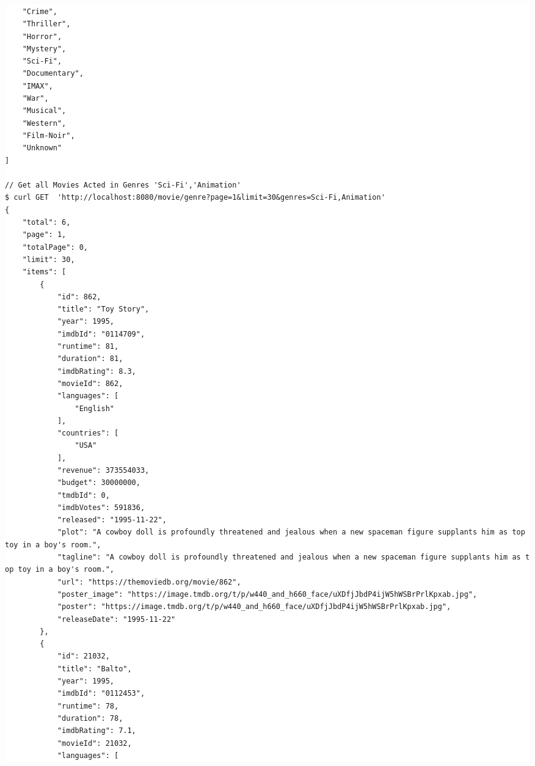 ```shell script
    "Crime",
    "Thriller",
    "Horror",
    "Mystery",
    "Sci-Fi",
    "Documentary",
    "IMAX",
    "War",
    "Musical",
    "Western",
    "Film-Noir",
    "Unknown"
]

// Get all Movies Acted in Genres 'Sci-Fi','Animation'
$ curl GET  'http://localhost:8080/movie/genre?page=1&limit=30&genres=Sci-Fi,Animation'
{
    "total": 6,
    "page": 1,
    "totalPage": 0,
    "limit": 30,
    "items": [
        {
            "id": 862,
            "title": "Toy Story",
            "year": 1995,
            "imdbId": "0114709",
            "runtime": 81,
            "duration": 81,
            "imdbRating": 8.3,
            "movieId": 862,
            "languages": [
                "English"
            ],
            "countries": [
                "USA"
            ],
            "revenue": 373554033,
            "budget": 30000000,
            "tmdbId": 0,
            "imdbVotes": 591836,
            "released": "1995-11-22",
            "plot": "A cowboy doll is profoundly threatened and jealous when a new spaceman figure supplants him as top toy in a boy's room.",
            "tagline": "A cowboy doll is profoundly threatened and jealous when a new spaceman figure supplants him as top toy in a boy's room.",
            "url": "https://themoviedb.org/movie/862",
            "poster_image": "https://image.tmdb.org/t/p/w440_and_h660_face/uXDfjJbdP4ijW5hWSBrPrlKpxab.jpg",
            "poster": "https://image.tmdb.org/t/p/w440_and_h660_face/uXDfjJbdP4ijW5hWSBrPrlKpxab.jpg",
            "releaseDate": "1995-11-22"
        },
        {
            "id": 21032,
            "title": "Balto",
            "year": 1995,
            "imdbId": "0112453",
            "runtime": 78,
            "duration": 78,
            "imdbRating": 7.1,
            "movieId": 21032,
            "languages": [
```